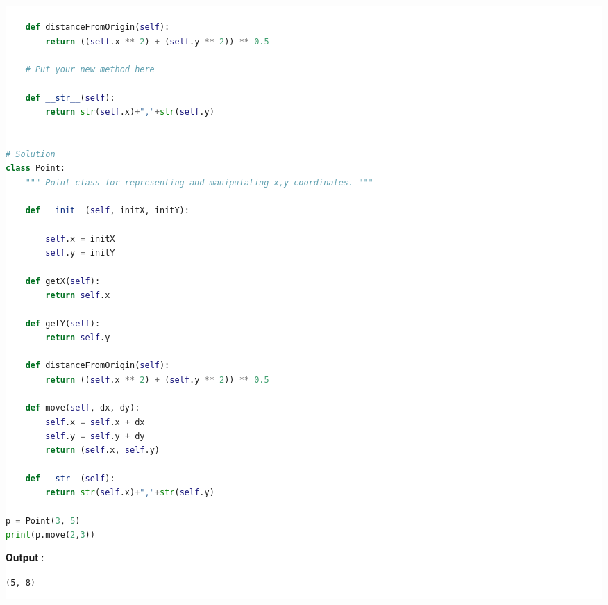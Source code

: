 ```python

    def distanceFromOrigin(self):
        return ((self.x ** 2) + (self.y ** 2)) ** 0.5

    # Put your new method here

    def __str__(self):
        return str(self.x)+","+str(self.y)


# Solution
class Point:
    """ Point class for representing and manipulating x,y coordinates. """

    def __init__(self, initX, initY):

        self.x = initX
        self.y = initY

    def getX(self):
        return self.x

    def getY(self):
        return self.y

    def distanceFromOrigin(self):
        return ((self.x ** 2) + (self.y ** 2)) ** 0.5

    def move(self, dx, dy):
        self.x = self.x + dx
        self.y = self.y + dy
        return (self.x, self.y)

    def __str__(self):
        return str(self.x)+","+str(self.y)

p = Point(3, 5)
print(p.move(2,3))
```

**Output** :

```
(5, 8)
```

-----

